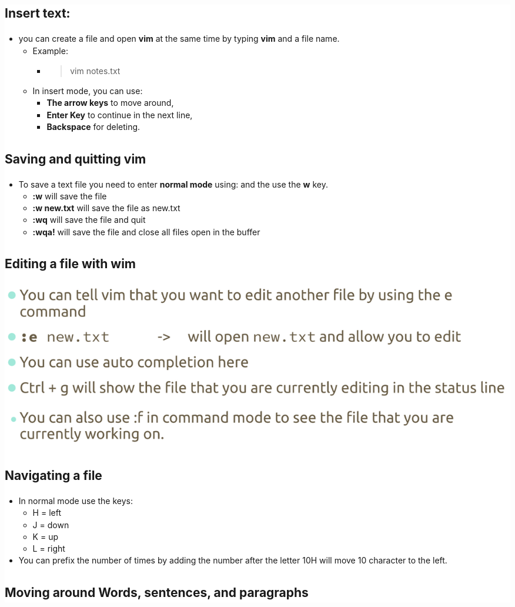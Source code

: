## Insert text:
   *  you can create a file and open **vim** at the same time by typing **vim** and a file name.
      *  Example:
         *  > vim notes.txt
      * In insert mode, you can use:
        * **The arrow keys** to move around,
        * **Enter Key** to continue in the next line,
        * **Backspace** for deleting.

## Saving and quitting vim
   *  To save a text file you need to enter **normal mode** using: and the use the **w** key.
      *  **:w** will save the file
      *  **:w new.txt** will save the file as new.txt
      *  **:wq** will save the file and quit
      *  **:wqa!** will save the file and close all files open in the buffer 

## Editing a file with wim
![vimEdit](../notes/imgs6/vimEdit.png)

## Navigating a file
   *  In normal mode use the keys:
      *  H = left
      *  J = down
      *  K = up
      *  L = right
   * You can prefix the number of times by adding the number after the letter 10H will move 10 character to the left.

## Moving around Words, sentences, and paragraphs